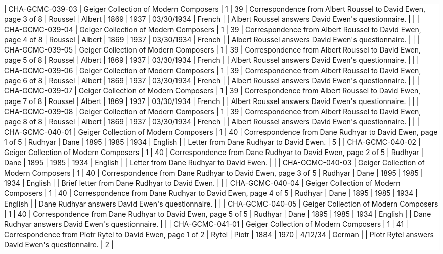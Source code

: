 | CHA-GCMC-039-03 | Geiger Collection of Modern Composers | 1   | 39     | Correspondence from Albert Roussel to David Ewen, page 3 of 8           | Roussel       | Albert             | 1869       | 1937       | 03/30/1934  | French   |                                                                                                                                                     | Albert Roussel answers David Ewen's questionnaire.                               |          |
| CHA-GCMC-039-04 | Geiger Collection of Modern Composers | 1   | 39     | Correspondence from Albert Roussel to David Ewen, page 4 of 8           | Roussel       | Albert             | 1869       | 1937       | 03/30/1934  | French   |                                                                                                                                                     | Albert Roussel answers David Ewen's questionnaire.                               |          |
| CHA-GCMC-039-05 | Geiger Collection of Modern Composers | 1   | 39     | Correspondence from Albert Roussel to David Ewen, page 5 of 8           | Roussel       | Albert             | 1869       | 1937       | 03/30/1934  | French   |                                                                                                                                                     | Albert Roussel answers David Ewen's questionnaire.                               |          |
| CHA-GCMC-039-06 | Geiger Collection of Modern Composers | 1   | 39     | Correspondence from Albert Roussel to David Ewen, page 6 of 8           | Roussel       | Albert             | 1869       | 1937       | 03/30/1934  | French   |                                                                                                                                                     | Albert Roussel answers David Ewen's questionnaire.                               |          |
| CHA-GCMC-039-07 | Geiger Collection of Modern Composers | 1   | 39     | Correspondence from Albert Roussel to David Ewen, page 7 of 8           | Roussel       | Albert             | 1869       | 1937       | 03/30/1934  | French   |                                                                                                                                                     | Albert Roussel answers David Ewen's questionnaire.                               |          |
| CHA-GCMC-039-08 | Geiger Collection of Modern Composers | 1   | 39     | Correspondence from Albert Roussel to David Ewen, page 8 of 8           | Roussel       | Albert             | 1869       | 1937       | 03/30/1934  | French   |                                                                                                                                                     | Albert Roussel answers David Ewen's questionnaire.                               |          |
| CHA-GCMC-040-01 | Geiger Collection of Modern Composers | 1   | 40     | Correspondence from Dane Rudhyar to David Ewen, page 1 of 5             | Rudhyar       | Dane               | 1895       | 1985       | 1934        | English  |                                                                                                                                                     | Letter from Dane Rudhyar to David Ewen.                                          | 5        |
| CHA-GCMC-040-02 | Geiger Collection of Modern Composers | 1   | 40     | Correspondence from Dane Rudhyar to David Ewen, page 2 of 5             | Rudhyar       | Dane               | 1895       | 1985       | 1934        | English  |                                                                                                                                                     | Letter from Dane Rudhyar to David Ewen.                                          |          |
| CHA-GCMC-040-03 | Geiger Collection of Modern Composers | 1   | 40     | Correspondence from Dane Rudhyar to David Ewen, page 3 of 5             | Rudhyar       | Dane               | 1895       | 1985       | 1934        | English  |                                                                                                                                                     | Brief letter from Dane Rudhyar to David Ewen.                                    |          |
| CHA-GCMC-040-04 | Geiger Collection of Modern Composers | 1   | 40     | Correspondence from Dane Rudhyar to David Ewen, page 4 of 5             | Rudhyar       | Dane               | 1895       | 1985       | 1934        | English  |                                                                                                                                                     | Dane Rudhyar answers David Ewen's questionnaire.                                 |          |
| CHA-GCMC-040-05 | Geiger Collection of Modern Composers | 1   | 40     | Correspondence from Dane Rudhyar to David Ewen, page 5 of 5             | Rudhyar       | Dane               | 1895       | 1985       | 1934        | English  |                                                                                                                                                     | Dane Rudhyar answers David Ewen's questionnaire.                                 |          |
| CHA-GCMC-041-01 | Geiger Collection of Modern Composers | 1   | 41     | Correspondence from Piotr Rytel to David Ewen, page 1 of 2              | Rytel         | Piotr              | 1884       | 1970       | 4/12/34     | German   |                                                                                                                                                     | Piotr Rytel answers David Ewen's questionnaire.                                  | 2        |